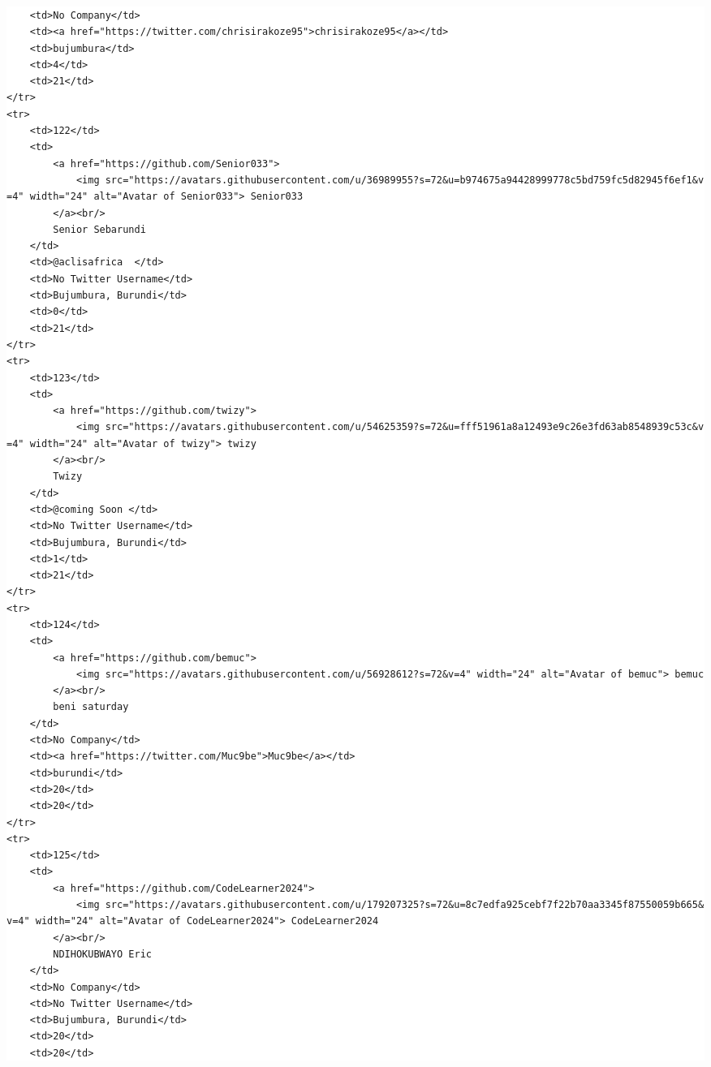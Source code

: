 		<td>No Company</td>
		<td><a href="https://twitter.com/chrisirakoze95">chrisirakoze95</a></td>
		<td>bujumbura</td>
		<td>4</td>
		<td>21</td>
	</tr>
	<tr>
		<td>122</td>
		<td>
			<a href="https://github.com/Senior033">
				<img src="https://avatars.githubusercontent.com/u/36989955?s=72&u=b974675a94428999778c5bd759fc5d82945f6ef1&v=4" width="24" alt="Avatar of Senior033"> Senior033
			</a><br/>
			Senior Sebarundi
		</td>
		<td>@aclisafrica  </td>
		<td>No Twitter Username</td>
		<td>Bujumbura, Burundi</td>
		<td>0</td>
		<td>21</td>
	</tr>
	<tr>
		<td>123</td>
		<td>
			<a href="https://github.com/twizy">
				<img src="https://avatars.githubusercontent.com/u/54625359?s=72&u=fff51961a8a12493e9c26e3fd63ab8548939c53c&v=4" width="24" alt="Avatar of twizy"> twizy
			</a><br/>
			Twizy
		</td>
		<td>@coming Soon </td>
		<td>No Twitter Username</td>
		<td>Bujumbura, Burundi</td>
		<td>1</td>
		<td>21</td>
	</tr>
	<tr>
		<td>124</td>
		<td>
			<a href="https://github.com/bemuc">
				<img src="https://avatars.githubusercontent.com/u/56928612?s=72&v=4" width="24" alt="Avatar of bemuc"> bemuc
			</a><br/>
			beni saturday
		</td>
		<td>No Company</td>
		<td><a href="https://twitter.com/Muc9be">Muc9be</a></td>
		<td>burundi</td>
		<td>20</td>
		<td>20</td>
	</tr>
	<tr>
		<td>125</td>
		<td>
			<a href="https://github.com/CodeLearner2024">
				<img src="https://avatars.githubusercontent.com/u/179207325?s=72&u=8c7edfa925cebf7f22b70aa3345f87550059b665&v=4" width="24" alt="Avatar of CodeLearner2024"> CodeLearner2024
			</a><br/>
			NDIHOKUBWAYO Eric
		</td>
		<td>No Company</td>
		<td>No Twitter Username</td>
		<td>Bujumbura, Burundi</td>
		<td>20</td>
		<td>20</td>